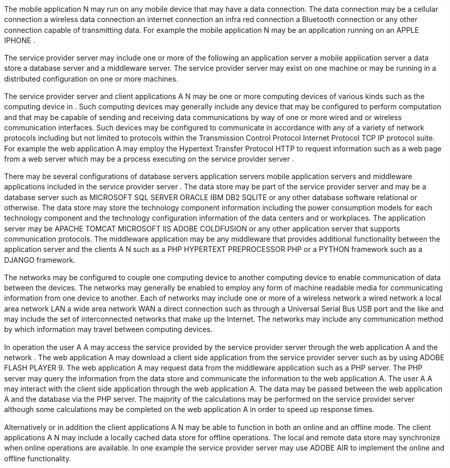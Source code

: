 The mobile application N may run on any mobile device that may have a data connection. The data connection may be a cellular connection a wireless data connection an internet connection an infra red connection a Bluetooth connection or any other connection capable of transmitting data. For example the mobile application N may be an application running on an APPLE IPHONE .

The service provider server may include one or more of the following an application server a mobile application server a data store a database server and a middleware server. The service provider server may exist on one machine or may be running in a distributed configuration on one or more machines.

The service provider server and client applications A N may be one or more computing devices of various kinds such as the computing device in . Such computing devices may generally include any device that may be configured to perform computation and that may be capable of sending and receiving data communications by way of one or more wired and or wireless communication interfaces. Such devices may be configured to communicate in accordance with any of a variety of network protocols including but not limited to protocols within the Transmission Control Protocol Internet Protocol TCP IP protocol suite. For example the web application A may employ the Hypertext Transfer Protocol HTTP to request information such as a web page from a web server which may be a process executing on the service provider server .

There may be several configurations of database servers application servers mobile application servers and middleware applications included in the service provider server . The data store may be part of the service provider server and may be a database server such as MICROSOFT SQL SERVER ORACLE IBM DB2 SQLITE or any other database software relational or otherwise. The data store may store the technology component information including the power consumption models for each technology component and the technology configuration information of the data centers and or workplaces. The application server may be APACHE TOMCAT MICROSOFT IIS ADOBE COLDFUSION or any other application server that supports communication protocols. The middleware application may be any middleware that provides additional functionality between the application server and the clients A N such as a PHP HYPERTEXT PREPROCESSOR PHP or a PYTHON framework such as a DJANGO framework.

The networks may be configured to couple one computing device to another computing device to enable communication of data between the devices. The networks may generally be enabled to employ any form of machine readable media for communicating information from one device to another. Each of networks may include one or more of a wireless network a wired network a local area network LAN a wide area network WAN a direct connection such as through a Universal Serial Bus USB port and the like and may include the set of interconnected networks that make up the Internet. The networks may include any communication method by which information may travel between computing devices.

In operation the user A A may access the service provided by the service provider server through the web application A and the network . The web application A may download a client side application from the service provider server such as by using ADOBE FLASH PLAYER 9. The web application A may request data from the middleware application such as a PHP server. The PHP server may query the information from the data store and communicate the information to the web application A. The user A A may interact with the client side application through the web application A. The data may be passed between the web application A and the database via the PHP server. The majority of the calculations may be performed on the service provider server although some calculations may be completed on the web application A in order to speed up response times.

Alternatively or in addition the client applications A N may be able to function in both an online and an offline mode. The client applications A N may include a locally cached data store for offline operations. The local and remote data store may synchronize when online operations are available. In one example the service provider server may use ADOBE AIR to implement the online and offline functionality.
